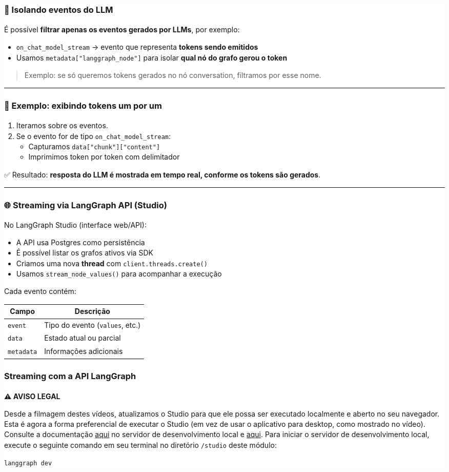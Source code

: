 ### 🧠 Isolando eventos do LLM

É possível **filtrar apenas os eventos gerados por LLMs**, por exemplo:

- `on_chat_model_stream` → evento que representa **tokens sendo emitidos**
- Usamos `metadata["langgraph_node"]` para isolar **qual nó do grafo gerou o token**

> Exemplo: se só queremos tokens gerados no nó conversation, filtramos por esse nome.
> 

---

### 🧱 Exemplo: exibindo tokens um por um

1. Iteramos sobre os eventos.
2. Se o evento for de tipo `on_chat_model_stream`:
    - Capturamos `data["chunk"]["content"]`
    - Imprimimos token por token com delimitador

✅ Resultado: **resposta do LLM é mostrada em tempo real, conforme os tokens são gerados**.

---

### 🌐 **Streaming via LangGraph API (Studio)**

No LangGraph Studio (interface web/API):

- A API usa Postgres como persistência
- É possível listar os grafos ativos via SDK
- Criamos uma nova **thread** com `client.threads.create()`
- Usamos `stream_node_values()` para acompanhar a execução

Cada evento contém:

| Campo | Descrição |
| --- | --- |
| `event` | Tipo do evento (`values`, etc.) |
| `data` | Estado atual ou parcial |
| `metadata` | Informações adicionais |

### Streaming com a API LangGraph

**⚠️ AVISO LEGAL**

Desde a filmagem destes vídeos, atualizamos o Studio para que ele possa ser executado localmente e aberto no seu navegador. Esta é agora a forma preferencial de executar o Studio (em vez de usar o aplicativo para desktop, como mostrado no vídeo). Consulte a documentação [aqui](https://langchain-ai.github.io/langgraph/concepts/langgraph_studio/#local-development-server) no servidor de desenvolvimento local e [aqui](https://langchain-ai.github.io/langgraph/how-tos/local-studio/#run-the-development-server). Para iniciar o servidor de desenvolvimento local, execute o seguinte comando em seu terminal no diretório `/studio` deste módulo:

```
langgraph dev

```

